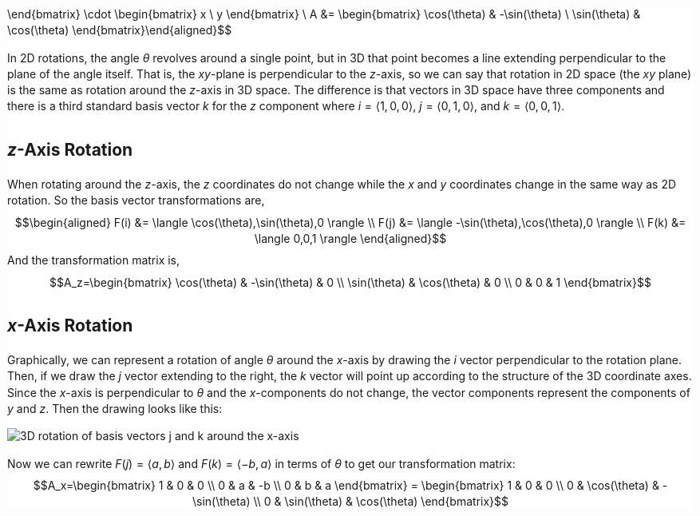 \end{bmatrix} \cdot \begin{bmatrix}
    x \\
    y
\end{bmatrix} \\
A &= \begin{bmatrix}
    \cos(\theta) & -\sin(\theta) \\
    \sin(\theta) & \cos(\theta)
\end{bmatrix}\end{aligned}$$

In 2D rotations, the angle $\theta$ revolves around a single point, but in 3D that point becomes a line extending perpendicular to the plane of the angle itself. 
That is, the $xy$-plane is perpendicular to the $z$-axis, so we can say that rotation in 2D space (the $xy$ plane) is the same as rotation around the $z$-axis in 3D space. 
The difference is that vectors in 3D space have three components and there is a third standard basis vector $k$ for the $z$ component where $i= \langle 1,0,0 \rangle$, $j= \langle 0,1,0 \rangle$, and $k= \langle 0,0,1 \rangle$.

## $z$-Axis Rotation

When rotating around the $z$-axis, the $z$ coordinates do not change while the $x$ and $y$ coordinates change in the same way as 2D rotation. 
So the basis vector transformations are,
$$\begin{aligned}
F(i) &= \langle \cos(\theta),\sin(\theta),0 \rangle \\
F(j) &= \langle -\sin(\theta),\cos(\theta),0 \rangle \\
F(k) &= \langle 0,0,1 \rangle
\end{aligned}$$
And the transformation matrix is,
$$A_z=\begin{bmatrix}
    \cos(\theta) & -\sin(\theta) & 0 \\
    \sin(\theta) & \cos(\theta) & 0 \\
    0 & 0 & 1
\end{bmatrix}$$

## $x$-Axis Rotation

Graphically, we can represent a rotation of angle $\theta$ around the $x$-axis by drawing the $i$ vector perpendicular to the rotation plane. 
Then, if we draw the $j$ vector extending to the right, the $k$ vector will point up according to the structure of the 3D coordinate axes. 
Since the $x$-axis is perpendicular to $\theta$ and the $x$-components do not change, the vector components represent the components of $y$ and $z$. 
Then the drawing looks like this:

![3D rotation of basis vectors $j$ and $k$ around the $x$-axis](https://robsonger.dev/software-engineering-lab/assets/images/vector_rotation_x-axis.png)
  
Now we can rewrite $F(j)=\langle a,b \rangle$ and $F(k)=\langle -b,a \rangle$ in terms of $\theta$ to get our transformation matrix:
$$A_x=\begin{bmatrix}
    1 & 0 & 0 \\
    0 & a & -b \\
    0 & b & a
\end{bmatrix} = \begin{bmatrix}
    1 & 0 & 0 \\
    0 & \cos(\theta) & -\sin(\theta) \\
    0 & \sin(\theta) & \cos(\theta)
\end{bmatrix}$$
